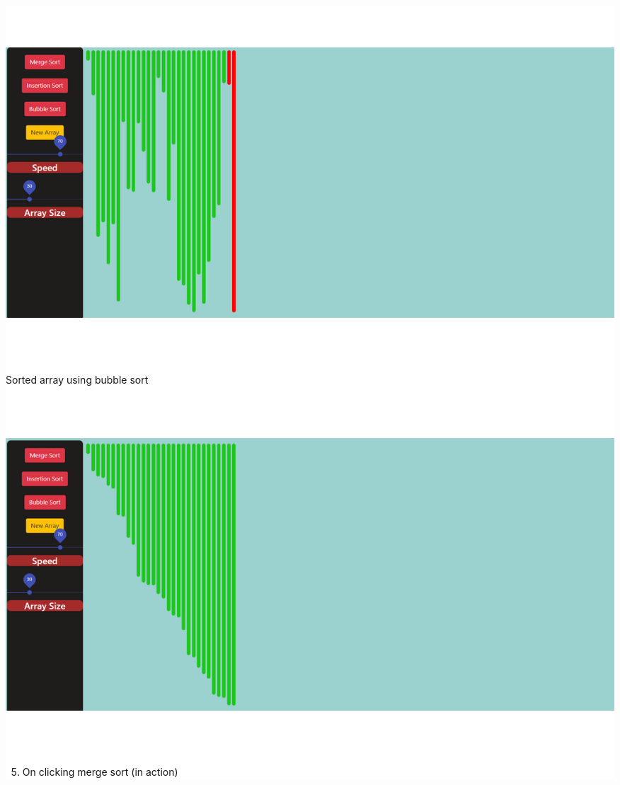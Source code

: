 <img alt="image4" src="image4.png" width="1600px" height="500px" />
</p>

Sorted array using bubble sort
<p align="center">
<img alt="image5" src="image5.png" width="1600px" height="500px" />
</p>

5. On clicking merge sort (in action)
<p align="center">